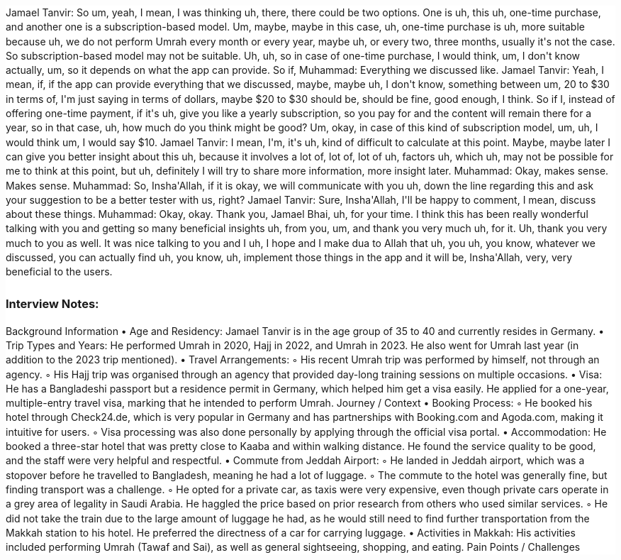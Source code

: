 Jamael Tanvir: So um, yeah, I mean, I was thinking uh, there, there could be two options. One is uh, this uh, one-time purchase, and another one is a subscription-based model. Um, maybe, maybe in this case, uh, one-time purchase is uh, more suitable because uh, we do not perform Umrah every month or every year, maybe uh, or every two, three months, usually it's not the case. So subscription-based model may not be suitable. Uh, uh, so in case of one-time purchase, I would think, um, I don't know actually, um, so it depends on what the app can provide. So if,
Muhammad: Everything we discussed like.
Jamael Tanvir: Yeah, I mean, if, if the app can provide everything that we discussed, maybe, maybe uh, I don't know, something between um, 20 to $30 in terms of, I'm just saying in terms of dollars, maybe $20 to $30 should be, should be fine, good enough, I think. So if I, instead of offering one-time payment, if it's uh, give you like a yearly subscription, so you pay for and the content will remain there for a year, so in that case, uh, how much do you think might be good? Um, okay, in case of this kind of subscription model, um, uh, I would think um, I would say $10.
Jamael Tanvir: I mean, I'm, it's uh, kind of difficult to calculate at this point. Maybe, maybe later I can give you better insight about this uh, because it involves a lot of, lot of, lot of uh, factors uh, which uh, may not be possible for me to think at this point, but uh, definitely I will try to share more information, more insight later.
Muhammad: Okay, makes sense. Makes sense.
Muhammad: So, Insha'Allah, if it is okay, we will communicate with you uh, down the line regarding this and ask your suggestion to be a better tester with us, right?
Jamael Tanvir: Sure, Insha'Allah, I'll be happy to comment, I mean, discuss about these things.
Muhammad: Okay, okay. Thank you, Jamael Bhai, uh, for your time. I think this has been really wonderful talking with you and getting so many beneficial insights uh, from you, um, and thank you very much uh, for it. Uh, thank you very much to you as well. It was nice talking to you and I uh, I hope and I make dua to Allah that uh, you uh, you know, whatever we discussed, you can actually find uh, you know, uh, implement those things in the app and it will be, Insha'Allah, very, very beneficial to the users.

### Interview Notes:

Background Information
• Age and Residency: Jamael Tanvir is in the age group of 35 to 40 and currently resides in Germany.
• Trip Types and Years: He performed Umrah in 2020, Hajj in 2022, and Umrah in 2023. He also went for Umrah last year (in addition to the 2023 trip mentioned).
• Travel Arrangements:
    ◦ His recent Umrah trip was performed by himself, not through an agency.
    ◦ His Hajj trip was organised through an agency that provided day-long training sessions on multiple occasions.
• Visa: He has a Bangladeshi passport but a residence permit in Germany, which helped him get a visa easily. He applied for a one-year, multiple-entry travel visa, marking that he intended to perform Umrah.
Journey / Context
• Booking Process:
    ◦ He booked his hotel through Check24.de, which is very popular in Germany and has partnerships with Booking.com and Agoda.com, making it intuitive for users.
    ◦ Visa processing was also done personally by applying through the official visa portal.
• Accommodation: He booked a three-star hotel that was pretty close to Kaaba and within walking distance. He found the service quality to be good, and the staff were very helpful and respectful.
• Commute from Jeddah Airport:
    ◦ He landed in Jeddah airport, which was a stopover before he travelled to Bangladesh, meaning he had a lot of luggage.
    ◦ The commute to the hotel was generally fine, but finding transport was a challenge.
    ◦ He opted for a private car, as taxis were very expensive, even though private cars operate in a grey area of legality in Saudi Arabia. He haggled the price based on prior research from others who used similar services.
    ◦ He did not take the train due to the large amount of luggage he had, as he would still need to find further transportation from the Makkah station to his hotel. He preferred the directness of a car for carrying luggage.
• Activities in Makkah: His activities included performing Umrah (Tawaf and Sai), as well as general sightseeing, shopping, and eating.
Pain Points / Challenges